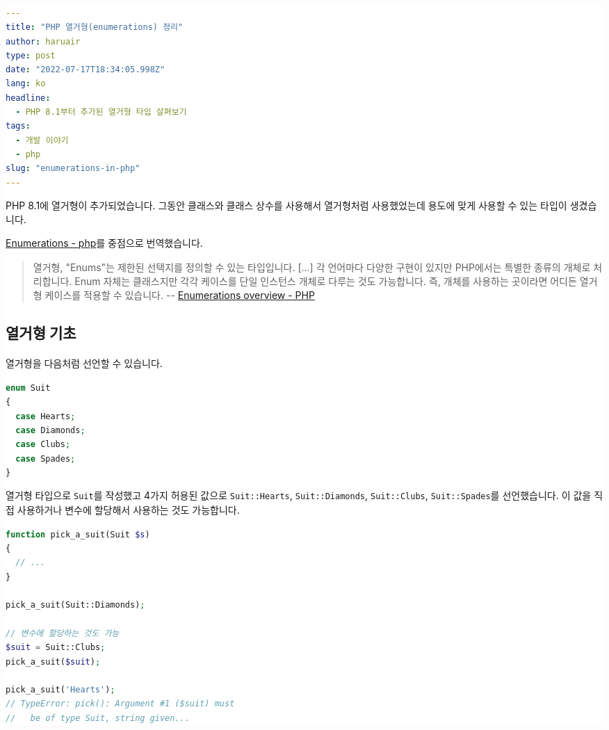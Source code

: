 ```yaml
---
title: "PHP 열거형(enumerations) 정리"
author: haruair
type: post
date: "2022-07-17T18:34:05.998Z"
lang: ko
headline:
  - PHP 8.1부터 추가된 열거형 타입 살펴보기
tags:
  - 개발 이야기
  - php
slug: "enumerations-in-php"
---
```


PHP 8.1에 열거형이 추가되었습니다. 그동안 클래스와 클래스 상수를 사용해서 열거형처럼 사용했었는데 용도에 맞게 사용할 수 있는 타입이 생겼습니다.

[Enumerations - php](https://www.php.net/manual/en/language.enumerations.php)를 중점으로 번역했습니다.

> 열거형, "Enums"는 제한된 선택지를 정의할 수 있는 타입입니다. [...] 각 언어마다 다양한 구현이 있지만 PHP에서는 특별한 종류의 개체로 처리합니다. Enum 자체는 클래스지만 각각 케이스를 단일 인스턴스 개체로 다루는 것도 가능합니다. 즉, 개체를 사용하는 곳이라면 어디든 열거형 케이스를 적용할 수 있습니다. -- [Enumerations overview - PHP](https://www.php.net/manual/en/language.enumerations.overview.php)

## 열거형 기초

열거형을 다음처럼 선언할 수 있습니다.

```php
enum Suit
{
  case Hearts;
  case Diamonds;
  case Clubs;
  case Spades;
}
```

열거형 타입으로 `Suit`를 작성했고 4가지 허용된 값으로 `Suit::Hearts`, `Suit::Diamonds`, `Suit::Clubs`, `Suit::Spades`를 선언했습니다. 이 값을 직접 사용하거나 변수에 할당해서 사용하는 것도 가능합니다.

```php
function pick_a_suit(Suit $s)
{
  // ...
}

pick_a_suit(Suit::Diamonds);

// 변수에 할당하는 것도 가능
$suit = Suit::Clubs;
pick_a_suit($suit);

pick_a_suit('Hearts');
// TypeError: pick(): Argument #1 ($suit) must
//   be of type Suit, string given...
```

